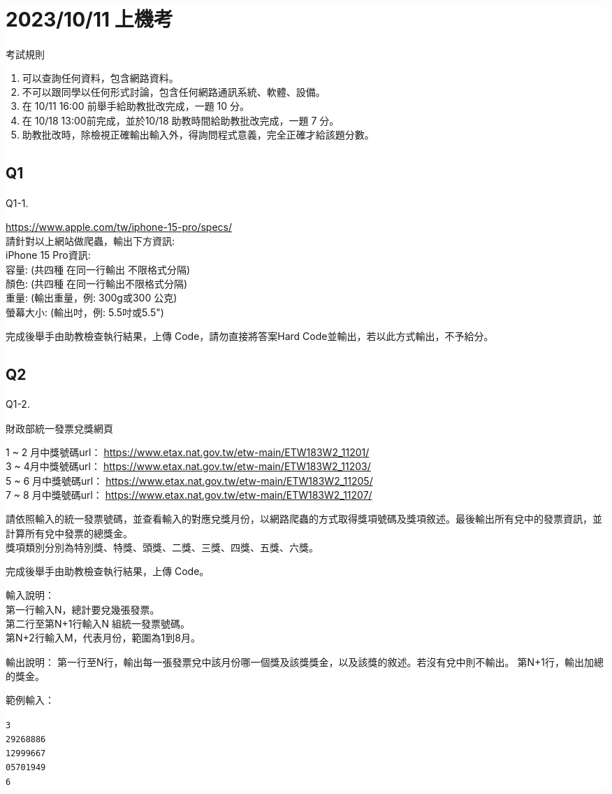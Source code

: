# 2023/10/11 上機考
考試規則
1. 可以查詢任何資料，包含網路資料。
2. 不可以跟同學以任何形式討論，包含任何網路通訊系統、軟體、設備。
3. 在 10/11 16:00 前舉手給助教批改完成，一題 10 分。
4. 在 10/18 13:00前完成，並於10/18 助教時間給助教批改完成，一題 7 分。
5. 助教批改時，除檢視正確輸出輸入外，得詢問程式意義，完全正確才給該題分數。

## Q1
Q1-1.

https://www.apple.com/tw/iphone-15-pro/specs/<br>
請針對以上網站做爬蟲，輸出下方資訊:<br>
iPhone 15 Pro資訊:<br>
容量: (共四種 在同一行輸出 不限格式分隔)<br>
顏色: (共四種 在同一行輸出不限格式分隔)<br>
重量: (輸出重量，例: 300g或300 公克)<br>
螢幕大小: (輸出吋，例: 5.5吋或5.5")<br>

完成後舉手由助教檢查執行結果，上傳 Code，請勿直接將答案Hard Code並輸出，若以此方式輸出，不予給分。

## Q2
Q1-2.

財政部統一發票兌獎網頁

1 ~ 2 月中獎號碼url：
https://www.etax.nat.gov.tw/etw-main/ETW183W2_11201/<br>
3 ~ 4月中獎號碼url：
https://www.etax.nat.gov.tw/etw-main/ETW183W2_11203/<br>
5 ~ 6 月中獎號碼url：
https://www.etax.nat.gov.tw/etw-main/ETW183W2_11205/<br>
7 ~ 8 月中獎號碼url：
https://www.etax.nat.gov.tw/etw-main/ETW183W2_11207/<br>

請依照輸入的統一發票號碼，並查看輸入的對應兌獎月份，以網路爬蟲的方式取得獎項號碼及獎項敘述。最後輸出所有兌中的發票資訊，並計算所有兌中發票的總獎金。<br>
獎項類別分別為特別獎、特獎、頭獎、二獎、三獎、四獎、五獎、六獎。

完成後舉手由助教檢查執行結果，上傳 Code。

輸入說明：<br>
第一行輸入N，總計要兌幾張發票。<br>
第二行至第N+1行輸入N 組統一發票號碼。<br>
第N+2行輸入M，代表月份，範圍為1到8月。<br>

輸出說明：
第一行至N行，輸出每一張發票兌中該月份哪一個獎及該獎獎金，以及該獎的敘述。若沒有兌中則不輸出。
第N+1行，輸出加總的獎金。

範例輸入：
```
3
29268886
12999667
05701949
6
```
